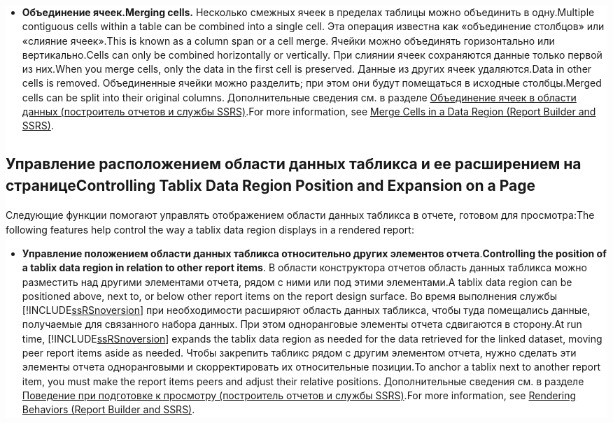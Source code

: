 -   <span data-ttu-id="0be0e-126">**Объединение ячеек.**</span><span class="sxs-lookup"><span data-stu-id="0be0e-126">**Merging cells.**</span></span> <span data-ttu-id="0be0e-127">Несколько смежных ячеек в пределах таблицы можно объединить в одну.</span><span class="sxs-lookup"><span data-stu-id="0be0e-127">Multiple contiguous cells within a table can be combined into a single cell.</span></span> <span data-ttu-id="0be0e-128">Эта операция известна как «объединение столбцов» или «слияние ячеек».</span><span class="sxs-lookup"><span data-stu-id="0be0e-128">This is known as a column span or a cell merge.</span></span> <span data-ttu-id="0be0e-129">Ячейки можно объединять горизонтально или вертикально.</span><span class="sxs-lookup"><span data-stu-id="0be0e-129">Cells can only be combined horizontally or vertically.</span></span> <span data-ttu-id="0be0e-130">При слиянии ячеек сохраняются данные только первой из них.</span><span class="sxs-lookup"><span data-stu-id="0be0e-130">When you merge cells, only the data in the first cell is preserved.</span></span> <span data-ttu-id="0be0e-131">Данные из других ячеек удаляются.</span><span class="sxs-lookup"><span data-stu-id="0be0e-131">Data in other cells is removed.</span></span> <span data-ttu-id="0be0e-132">Объединенные ячейки можно разделить; при этом они будут помещаться в исходные столбцы.</span><span class="sxs-lookup"><span data-stu-id="0be0e-132">Merged cells can be split into their original columns.</span></span> <span data-ttu-id="0be0e-133">Дополнительные сведения см. в разделе [Объединение ячеек в области данных (построитель отчетов и службы SSRS)](merge-cells-in-a-data-region-report-builder-and-ssrs.md).</span><span class="sxs-lookup"><span data-stu-id="0be0e-133">For more information, see [Merge Cells in a Data Region &#40;Report Builder and SSRS&#41;](merge-cells-in-a-data-region-report-builder-and-ssrs.md).</span></span>  
  
## <a name="controlling-tablix-data-region-position-and-expansion-on-a-page"></a><span data-ttu-id="0be0e-134">Управление расположением области данных табликса и ее расширением на странице</span><span class="sxs-lookup"><span data-stu-id="0be0e-134">Controlling Tablix Data Region Position and Expansion on a Page</span></span>  
 <span data-ttu-id="0be0e-135">Следующие функции помогают управлять отображением области данных табликса в отчете, готовом для просмотра:</span><span class="sxs-lookup"><span data-stu-id="0be0e-135">The following features help control the way a tablix data region displays in a rendered report:</span></span>  
  
-   <span data-ttu-id="0be0e-136">**Управление положением области данных табликса относительно других элементов отчета**.</span><span class="sxs-lookup"><span data-stu-id="0be0e-136">**Controlling the position of a tablix data region in relation to other report items**.</span></span> <span data-ttu-id="0be0e-137">В области конструктора отчетов область данных табликса можно разместить над другими элементами отчета, рядом с ними или под этими элементами.</span><span class="sxs-lookup"><span data-stu-id="0be0e-137">A tablix data region can be positioned above, next to, or below other report items on the report design surface.</span></span> <span data-ttu-id="0be0e-138">Во время выполнения службы [!INCLUDE[ssRSnoversion](../../includes/ssrsnoversion-md.md)] при необходимости расширяют область данных табликса, чтобы туда помещались данные, получаемые для связанного набора данных. При этом одноранговые элементы отчета сдвигаются в сторону.</span><span class="sxs-lookup"><span data-stu-id="0be0e-138">At run time, [!INCLUDE[ssRSnoversion](../../includes/ssrsnoversion-md.md)] expands the tablix data region as needed for the data retrieved for the linked dataset, moving peer report items aside as needed.</span></span> <span data-ttu-id="0be0e-139">Чтобы закрепить табликс рядом с другим элементом отчета, нужно сделать эти элементы отчета одноранговыми и скорректировать их относительные позиции.</span><span class="sxs-lookup"><span data-stu-id="0be0e-139">To anchor a tablix next to another report item, you must make the report items peers and adjust their relative positions.</span></span> <span data-ttu-id="0be0e-140">Дополнительные сведения см. в разделе [Поведение при подготовке к просмотру (построитель отчетов и службы SSRS)](rendering-behaviors-report-builder-and-ssrs.md).</span><span class="sxs-lookup"><span data-stu-id="0be0e-140">For more information, see [Rendering Behaviors &#40;Report Builder  and SSRS&#41;](rendering-behaviors-report-builder-and-ssrs.md).</span></span>  
  
